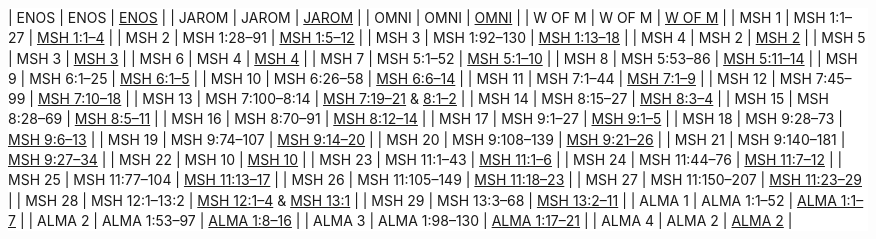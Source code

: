 | ENOS | ENOS | [ENOS](../Enos/Enos%201.md) |
| JAROM | JAROM | [JAROM](../Jarom/Jarom%201.md) |
| OMNI | OMNI | [OMNI](../Omni/Omni%201.md) |
| W OF M | W OF M | [W OF M](../Words%20of%20Mormon/Words%20of%20Mormon%201.md) |
| MSH 1 | MSH 1:1–27 | [MSH 1:1–4](../Mosiah/Mosiah%201.md) |
| MSH 2 | MSH 1:28–91 | [MSH 1:5–12](../Mosiah/Mosiah%201.md) |
| MSH 3 | MSH 1:92–130 | [MSH 1:13–18](../Mosiah/Mosiah%201.md) |
| MSH 4 | MSH 2 | [MSH 2](../Mosiah/Mosiah%202.md) |
| MSH 5 | MSH 3 | [MSH 3](../Mosiah/Mosiah%203.md) |
| MSH 6 | MSH 4 | [MSH 4](../Mosiah/Mosiah%204.md) |
| MSH 7 | MSH 5:1–52 | [MSH 5:1–10](../Mosiah/Mosiah%205.md) |
| MSH 8 | MSH 5:53–86 | [MSH 5:11–14](../Mosiah/Mosiah%205.md) |
| MSH 9 | MSH 6:1–25 | [MSH 6:1–5](../Mosiah/Mosiah%206.md) |
| MSH 10 | MSH 6:26–58 | [MSH 6:6–14](../Mosiah/Mosiah%206.md) |
| MSH 11 | MSH 7:1–44 | [MSH 7:1–9](../Mosiah/Mosiah%207.md) |
| MSH 12 | MSH 7:45–99 | [MSH 7:10–18](../Mosiah/Mosiah%207.md) |
| MSH 13 | MSH 7:100–8:14 | [MSH 7:19–21](../Mosiah/Mosiah%207.md) & [8:1–2](../Mosiah/Mosiah%208.md) |
| MSH 14 | MSH 8:15–27 | [MSH 8:3–4](../Mosiah/Mosiah%208.md) |
| MSH 15 | MSH 8:28–69 | [MSH 8:5–11](../Mosiah/Mosiah%208.md) |
| MSH 16 | MSH 8:70–91 | [MSH 8:12–14](../Mosiah/Mosiah%208.md) |
| MSH 17 | MSH 9:1–27 | [MSH 9:1–5](../Mosiah/Mosiah%209.md) |
| MSH 18 | MSH 9:28–73 | [MSH 9:6–13](../Mosiah/Mosiah%209.md) |
| MSH 19 | MSH 9:74–107 | [MSH 9:14–20](../Mosiah/Mosiah%209.md) |
| MSH 20 | MSH 9:108–139 | [MSH 9:21–26](../Mosiah/Mosiah%209.md) |
| MSH 21 | MSH 9:140–181 | [MSH 9:27–34](../Mosiah/Mosiah%209.md) |
| MSH 22 | MSH 10 | [MSH 10](../Mosiah/Mosiah%2010.md) |
| MSH 23 | MSH 11:1–43 | [MSH 11:1–6](../Mosiah/Mosiah%2011.md) |
| MSH 24 | MSH 11:44–76 | [MSH 11:7–12](../Mosiah/Mosiah%2011.md) |
| MSH 25 | MSH 11:77–104 | [MSH 11:13–17](../Mosiah/Mosiah%2011.md) |
| MSH 26 | MSH 11:105–149 | [MSH 11:18–23](../Mosiah/Mosiah%2011.md) |
| MSH 27 | MSH 11:150–207 | [MSH 11:23–29](../Mosiah/Mosiah%2011.md) |
| MSH 28 | MSH 12:1–13:2 | [MSH 12:1–4](../Mosiah/Mosiah%2012.md) & [MSH 13:1](../Mosiah/Mosiah%2013.md) |
| MSH 29 | MSH 13:3–68 | [MSH 13:2–11](../Mosiah/Mosiah%2013.md) |
| ALMA 1 | ALMA 1:1–52 | [ALMA 1:1–7](../Alma/Alma%201.md) |
| ALMA 2 | ALMA 1:53–97 | [ALMA 1:8–16](../Alma/Alma%201.md) |
| ALMA 3 | ALMA 1:98–130 | [ALMA 1:17–21](../Alma/Alma%201.md) |
| ALMA 4 | ALMA 2 | [ALMA 2](../Alma/Alma%202.md) |